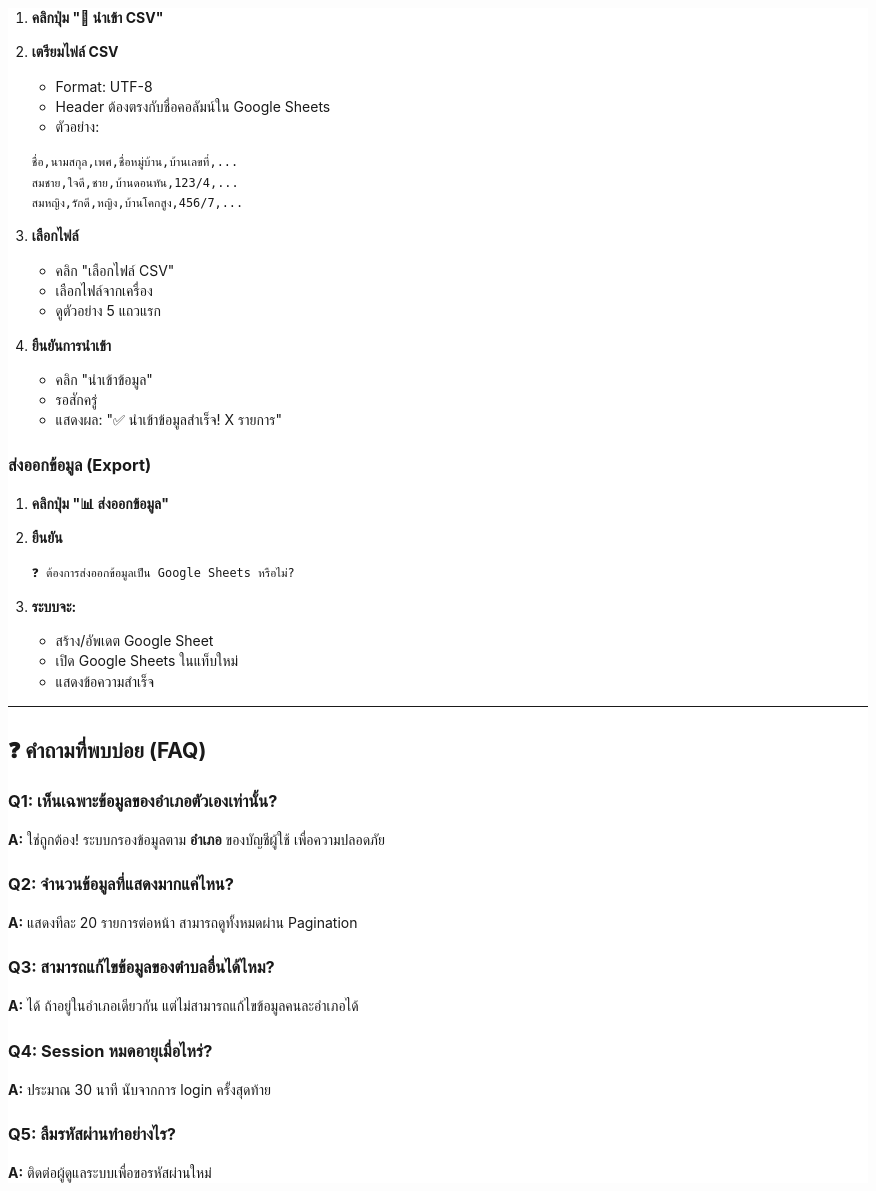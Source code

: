 1. **คลิกปุ่ม "📁 นำเข้า CSV"**

2. **เตรียมไฟล์ CSV**
   - Format: UTF-8
   - Header ต้องตรงกับชื่อคอลัมน์ใน Google Sheets
   - ตัวอย่าง:
   ```csv
   ชื่อ,นามสกุล,เพศ,ชื่อหมู่บ้าน,บ้านเลขที่,...
   สมชาย,ใจดี,ชาย,บ้านดอนหัน,123/4,...
   สมหญิง,รักดี,หญิง,บ้านโคกสูง,456/7,...
   ```

3. **เลือกไฟล์**
   - คลิก "เลือกไฟล์ CSV"
   - เลือกไฟล์จากเครื่อง
   - ดูตัวอย่าง 5 แถวแรก

4. **ยืนยันการนำเข้า**
   - คลิก "นำเข้าข้อมูล"
   - รอสักครู่
   - แสดงผล: "✅ นำเข้าข้อมูลสำเร็จ! X รายการ"

### ส่งออกข้อมูล (Export)

1. **คลิกปุ่ม "📊 ส่งออกข้อมูล"**

2. **ยืนยัน**
   ```
   ❓ ต้องการส่งออกข้อมูลเป็น Google Sheets หรือไม่?
   ```

3. **ระบบจะ:**
   - สร้าง/อัพเดต Google Sheet
   - เปิด Google Sheets ในแท็บใหม่
   - แสดงข้อความสำเร็จ

---

## ❓ คำถามที่พบบ่อย (FAQ)

### Q1: เห็นเฉพาะข้อมูลของอำเภอตัวเองเท่านั้น?
**A:** ใช่ถูกต้อง! ระบบกรองข้อมูลตาม **อำเภอ** ของบัญชีผู้ใช้ เพื่อความปลอดภัย

### Q2: จำนวนข้อมูลที่แสดงมากแค่ไหน?
**A:** แสดงทีละ 20 รายการต่อหน้า สามารถดูทั้งหมดผ่าน Pagination

### Q3: สามารถแก้ไขข้อมูลของตำบลอื่นได้ไหม?
**A:** ได้ ถ้าอยู่ในอำเภอเดียวกัน แต่ไม่สามารถแก้ไขข้อมูลคนละอำเภอได้

### Q4: Session หมดอายุเมื่อไหร่?
**A:** ประมาณ 30 นาที นับจากการ login ครั้งสุดท้าย

### Q5: ลืมรหัสผ่านทำอย่างไร?
**A:** ติดต่อผู้ดูแลระบบเพื่อขอรหัสผ่านใหม่
